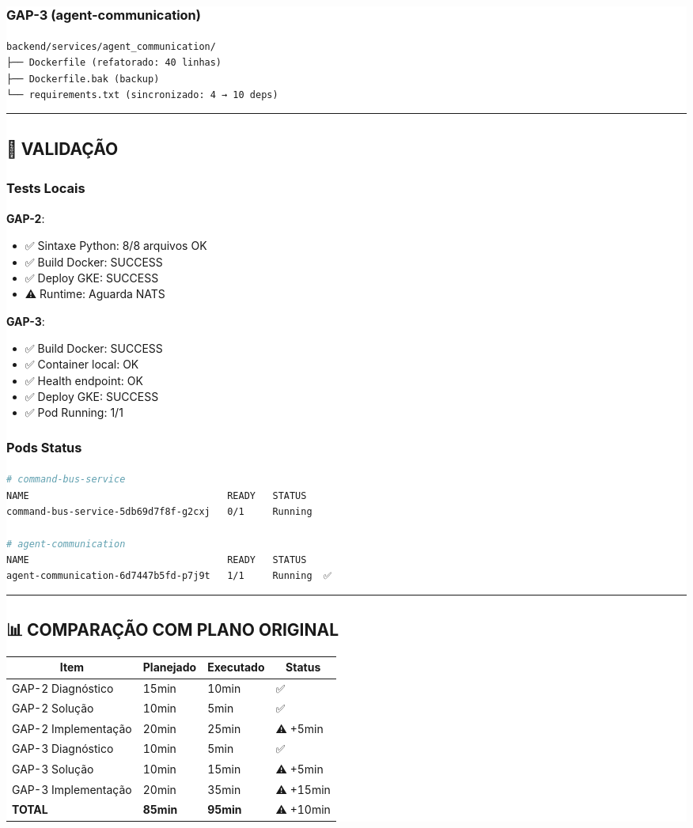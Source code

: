 ### GAP-3 (agent-communication)
```
backend/services/agent_communication/
├── Dockerfile (refatorado: 40 linhas)
├── Dockerfile.bak (backup)
└── requirements.txt (sincronizado: 4 → 10 deps)
```

---

## 🎯 VALIDAÇÃO

### Tests Locais
**GAP-2**:
- ✅ Sintaxe Python: 8/8 arquivos OK
- ✅ Build Docker: SUCCESS
- ✅ Deploy GKE: SUCCESS
- ⚠️ Runtime: Aguarda NATS

**GAP-3**:
- ✅ Build Docker: SUCCESS
- ✅ Container local: OK
- ✅ Health endpoint: OK
- ✅ Deploy GKE: SUCCESS
- ✅ Pod Running: 1/1

### Pods Status
```bash
# command-bus-service
NAME                                   READY   STATUS
command-bus-service-5db69d7f8f-g2cxj   0/1     Running

# agent-communication
NAME                                   READY   STATUS
agent-communication-6d7447b5fd-p7j9t   1/1     Running  ✅
```

---

## 📊 COMPARAÇÃO COM PLANO ORIGINAL

| Item | Planejado | Executado | Status |
|------|-----------|-----------|--------|
| GAP-2 Diagnóstico | 15min | 10min | ✅ |
| GAP-2 Solução | 10min | 5min | ✅ |
| GAP-2 Implementação | 20min | 25min | ⚠️ +5min |
| GAP-3 Diagnóstico | 10min | 5min | ✅ |
| GAP-3 Solução | 10min | 15min | ⚠️ +5min |
| GAP-3 Implementação | 20min | 35min | ⚠️ +15min |
| **TOTAL** | **85min** | **95min** | ⚠️ +10min |
